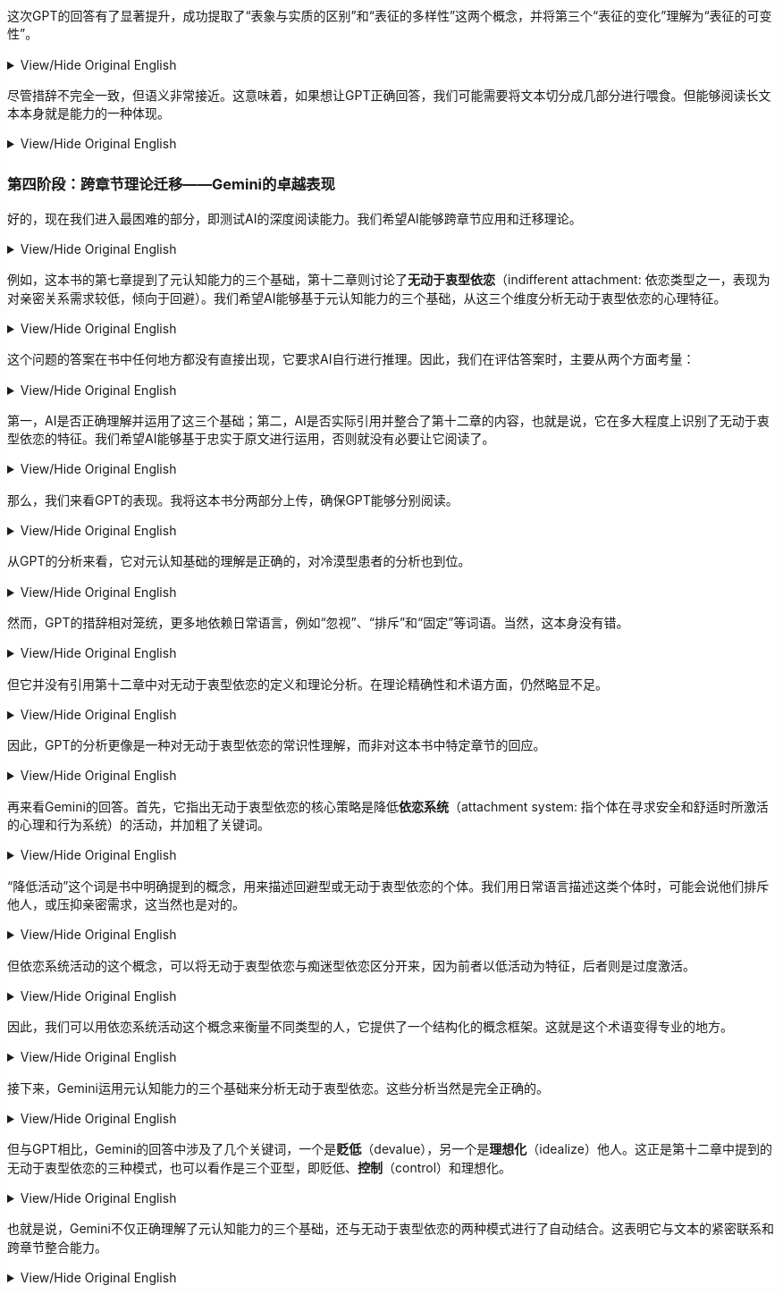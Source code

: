这次GPT的回答有了显著提升，成功提取了“表象与实质的区别”和“表征的多样性”这两个概念，并将第三个“表征的变化”理解为“表征的可变性”。
<details><summary>View/Hide Original English</summary></details>

尽管措辞不完全一致，但语义非常接近。这意味着，如果想让GPT正确回答，我们可能需要将文本切分成几部分进行喂食。但能够阅读长文本本身就是能力的一种体现。
<details><summary>View/Hide Original English</summary></details>

### 第四阶段：跨章节理论迁移——Gemini的卓越表现

好的，现在我们进入最困难的部分，即测试AI的深度阅读能力。我们希望AI能够跨章节应用和迁移理论。
<details><summary>View/Hide Original English</summary></details>

例如，这本书的第七章提到了元认知能力的三个基础，第十二章则讨论了**无动于衷型依恋**（indifferent attachment: 依恋类型之一，表现为对亲密关系需求较低，倾向于回避）。我们希望AI能够基于元认知能力的三个基础，从这三个维度分析无动于衷型依恋的心理特征。
<details><summary>View/Hide Original English</summary></details>

这个问题的答案在书中任何地方都没有直接出现，它要求AI自行进行推理。因此，我们在评估答案时，主要从两个方面考量：
<details><summary>View/Hide Original English</summary></details>

第一，AI是否正确理解并运用了这三个基础；第二，AI是否实际引用并整合了第十二章的内容，也就是说，它在多大程度上识别了无动于衷型依恋的特征。我们希望AI能够基于忠实于原文进行运用，否则就没有必要让它阅读了。
<details><summary>View/Hide Original English</summary></details>

那么，我们来看GPT的表现。我将这本书分两部分上传，确保GPT能够分别阅读。
<details><summary>View/Hide Original English</summary></details>

从GPT的分析来看，它对元认知基础的理解是正确的，对冷漠型患者的分析也到位。
<details><summary>View/Hide Original English</summary></details>

然而，GPT的措辞相对笼统，更多地依赖日常语言，例如“忽视”、“排斥”和“固定”等词语。当然，这本身没有错。
<details><summary>View/Hide Original English</summary></details>

但它并没有引用第十二章中对无动于衷型依恋的定义和理论分析。在理论精确性和术语方面，仍然略显不足。
<details><summary>View/Hide Original English</summary></details>

因此，GPT的分析更像是一种对无动于衷型依恋的常识性理解，而非对这本书中特定章节的回应。
<details><summary>View/Hide Original English</summary></details>

再来看Gemini的回答。首先，它指出无动于衷型依恋的核心策略是降低**依恋系统**（attachment system: 指个体在寻求安全和舒适时所激活的心理和行为系统）的活动，并加粗了关键词。
<details><summary>View/Hide Original English</summary></details>

“降低活动”这个词是书中明确提到的概念，用来描述回避型或无动于衷型依恋的个体。我们用日常语言描述这类个体时，可能会说他们排斥他人，或压抑亲密需求，这当然也是对的。
<details><summary>View/Hide Original English</summary></details>

但依恋系统活动的这个概念，可以将无动于衷型依恋与痴迷型依恋区分开来，因为前者以低活动为特征，后者则是过度激活。
<details><summary>View/Hide Original English</summary></details>

因此，我们可以用依恋系统活动这个概念来衡量不同类型的人，它提供了一个结构化的概念框架。这就是这个术语变得专业的地方。
<details><summary>View/Hide Original English</summary></details>

接下来，Gemini运用元认知能力的三个基础来分析无动于衷型依恋。这些分析当然是完全正确的。
<details><summary>View/Hide Original English</summary></details>

但与GPT相比，Gemini的回答中涉及了几个关键词，一个是**贬低**（devalue），另一个是**理想化**（idealize）他人。这正是第十二章中提到的无动于衷型依恋的三种模式，也可以看作是三个亚型，即贬低、**控制**（control）和理想化。
<details><summary>View/Hide Original English</summary></details>

也就是说，Gemini不仅正确理解了元认知能力的三个基础，还与无动于衷型依恋的两种模式进行了自动结合。这表明它与文本的紧密联系和跨章节整合能力。
<details><summary>View/Hide Original English</summary></details>
